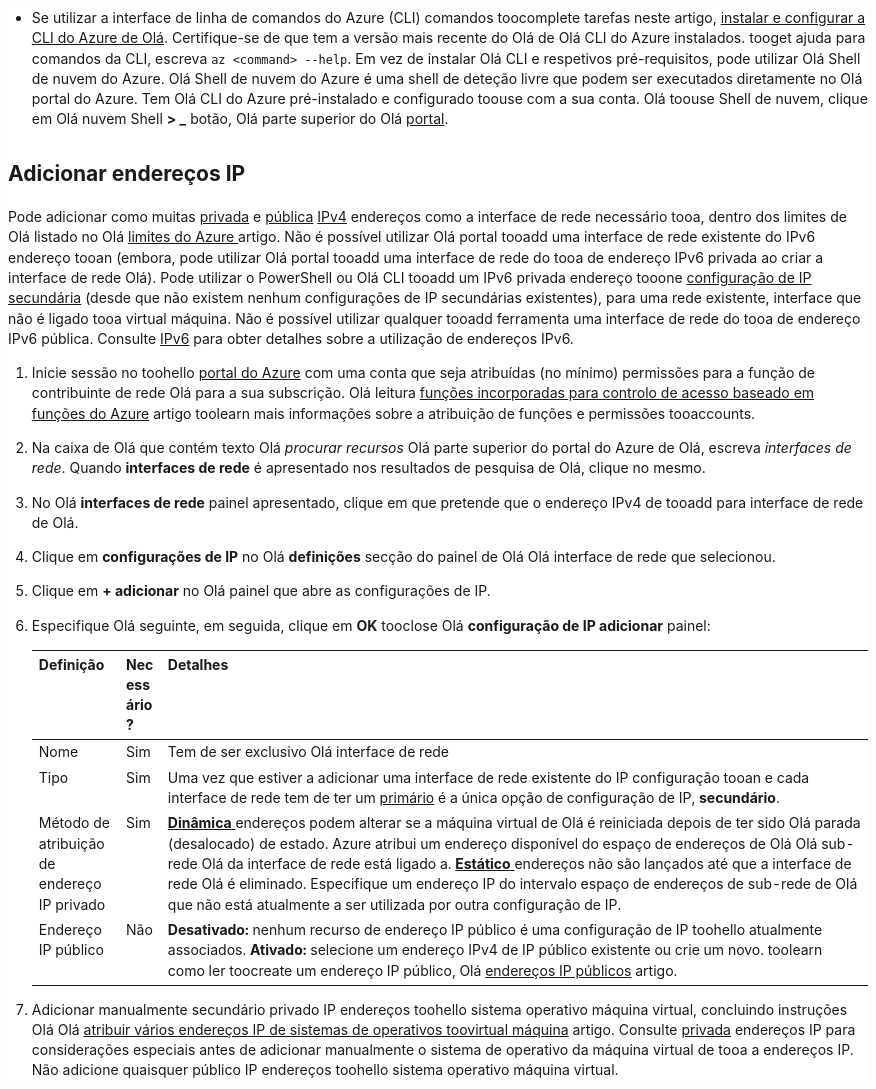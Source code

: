 - Se utilizar a interface de linha de comandos do Azure (CLI) comandos toocomplete tarefas neste artigo, [instalar e configurar a CLI do Azure de Olá](/cli/azure/install-azure-cli?toc=%2fazure%2fvirtual-network%2ftoc.json). Certifique-se de que tem a versão mais recente do Olá de Olá CLI do Azure instalados. tooget ajuda para comandos da CLI, escreva `az <command> --help`. Em vez de instalar Olá CLI e respetivos pré-requisitos, pode utilizar Olá Shell de nuvem do Azure. Olá Shell de nuvem do Azure é uma shell de deteção livre que podem ser executados diretamente no Olá portal do Azure. Tem Olá CLI do Azure pré-instalado e configurado toouse com a sua conta. Olá toouse Shell de nuvem, clique em Olá nuvem Shell **> _** botão, Olá parte superior do Olá [portal](https://portal.azure.com).

## <a name="add-ip-addresses"></a>Adicionar endereços IP

Pode adicionar como muitas [privada](#private) e [pública](#public) [IPv4](#ipv4) endereços como a interface de rede necessário tooa, dentro dos limites de Olá listado no Olá [limites do Azure ](../azure-subscription-service-limits.md?toc=%2fazure%2fvirtual-network%2ftoc.json#azure-resource-manager-virtual-networking-limits) artigo. Não é possível utilizar Olá portal tooadd uma interface de rede existente do IPv6 endereço tooan (embora, pode utilizar Olá portal tooadd uma interface de rede do tooa de endereço IPv6 privada ao criar a interface de rede Olá). Pode utilizar o PowerShell ou Olá CLI tooadd um IPv6 privada endereço tooone [configuração de IP secundária](#secondary) (desde que não existem nenhum configurações de IP secundárias existentes), para uma rede existente, interface que não é ligado tooa virtual máquina. Não é possível utilizar qualquer tooadd ferramenta uma interface de rede do tooa de endereço IPv6 pública. Consulte [IPv6](#ipv6) para obter detalhes sobre a utilização de endereços IPv6. 

1. Inicie sessão no toohello [portal do Azure](https://portal.azure.com) com uma conta que seja atribuídas (no mínimo) permissões para a função de contribuinte de rede Olá para a sua subscrição. Olá leitura [funções incorporadas para controlo de acesso baseado em funções do Azure](../active-directory/role-based-access-built-in-roles.md?toc=%2fazure%2fvirtual-network%2ftoc.json#network-contributor) artigo toolearn mais informações sobre a atribuição de funções e permissões tooaccounts.
2. Na caixa de Olá que contém texto Olá *procurar recursos* Olá parte superior do portal do Azure de Olá, escreva *interfaces de rede*. Quando **interfaces de rede** é apresentado nos resultados de pesquisa de Olá, clique no mesmo.
3. No Olá **interfaces de rede** painel apresentado, clique em que pretende que o endereço IPv4 de tooadd para interface de rede de Olá.
4. Clique em **configurações de IP** no Olá **definições** secção do painel de Olá Olá interface de rede que selecionou.
5. Clique em **+ adicionar** no Olá painel que abre as configurações de IP.
6. Especifique Olá seguinte, em seguida, clique em **OK** tooclose Olá **configuração de IP adicionar** painel:

    |Definição|Necessário?|Detalhes|
    |---|---|---|
    |Nome|Sim|Tem de ser exclusivo Olá interface de rede|
    |Tipo|Sim|Uma vez que estiver a adicionar uma interface de rede existente do IP configuração tooan e cada interface de rede tem de ter um [primário](#primary) é a única opção de configuração de IP, **secundário**.|
    |Método de atribuição de endereço IP privado|Sim|[**Dinâmica** ](#dynamic) endereços podem alterar se a máquina virtual de Olá é reiniciada depois de ter sido Olá parada (desalocado) de estado. Azure atribui um endereço disponível do espaço de endereços de Olá Olá sub-rede Olá da interface de rede está ligado a. [**Estático** ](#static) endereços não são lançados até que a interface de rede Olá é eliminado. Especifique um endereço IP do intervalo espaço de endereços de sub-rede de Olá que não está atualmente a ser utilizada por outra configuração de IP.|
    |Endereço IP público|Não|**Desativado:** nenhum recurso de endereço IP público é uma configuração de IP toohello atualmente associados. **Ativado:** selecione um endereço IPv4 de IP público existente ou crie um novo. toolearn como ler toocreate um endereço IP público, Olá [endereços IP públicos](virtual-network-public-ip-address.md#create-a-public-ip-address) artigo.|
7. Adicionar manualmente secundário privado IP endereços toohello sistema operativo máquina virtual, concluindo instruções Olá Olá [atribuir vários endereços IP de sistemas de operativos toovirtual máquina](virtual-network-multiple-ip-addresses-portal.md#os-config) artigo. Consulte [privada](#private) endereços IP para considerações especiais antes de adicionar manualmente o sistema de operativo da máquina virtual de tooa a endereços IP. Não adicione quaisquer público IP endereços toohello sistema operativo máquina virtual.
